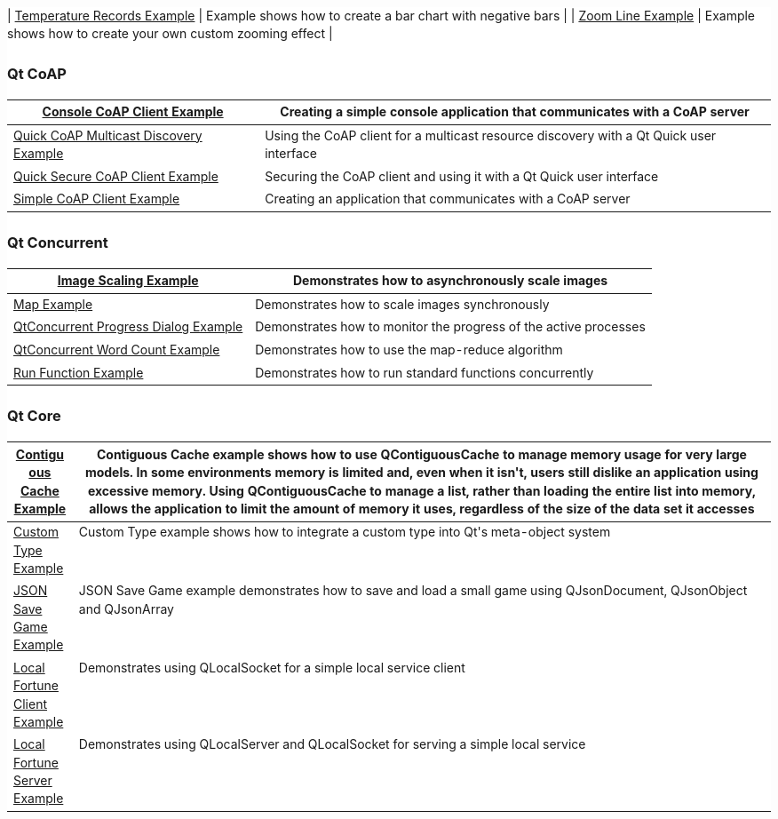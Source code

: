 | [Temperature Records Example](https://doc.qt.io/qt-5/qtcharts-temperaturerecords-example.html)              | Example shows how to create a bar chart with negative bars                                                  |
| [Zoom Line Example](https://doc.qt.io/qt-5/qtcharts-zoomlinechart-example.html)                             | Example shows how to create your own custom zooming effect                                                  |

### Qt CoAP

| [Console CoAP Client Example](https://doc.qt.io/qt-5/qtcoap-consolecoapclient-example.html)               | Creating a simple console application that communicates with a CoAP server              |
| --------------------------------------------------------------------------------------------------------- | --------------------------------------------------------------------------------------- |
| [Quick CoAP Multicast Discovery Example](https://doc.qt.io/qt-5/qtcoap-quickmulticastclient-example.html) | Using the CoAP client for a multicast resource discovery with a Qt Quick user interface |
| [Quick Secure CoAP Client Example](https://doc.qt.io/qt-5/qtcoap-quicksecureclient-example.html)          | Securing the CoAP client and using it with a Qt Quick user interface                    |
| [Simple CoAP Client Example](https://doc.qt.io/qt-5/qtcoap-simplecoapclient-example.html)                 | Creating an application that communicates with a CoAP server                            |

### Qt Concurrent

| [Image Scaling Example](https://doc.qt.io/qt-5/qtconcurrent-imagescaling-example.html)                  | Demonstrates how to asynchronously scale images                  |
| ------------------------------------------------------------------------------------------------------- | ---------------------------------------------------------------- |
| [Map Example](https://doc.qt.io/qt-5/qtconcurrent-map-example.html)                                     | Demonstrates how to scale images synchronously                   |
| [QtConcurrent Progress Dialog Example](https://doc.qt.io/qt-5/qtconcurrent-progressdialog-example.html) | Demonstrates how to monitor the progress of the active processes |
| [QtConcurrent Word Count Example](https://doc.qt.io/qt-5/qtconcurrent-wordcount-example.html)           | Demonstrates how to use the map-reduce algorithm                 |
| [Run Function Example](https://doc.qt.io/qt-5/qtconcurrent-runfunction-example.html)                    | Demonstrates how to run standard functions concurrently          |

### Qt Core

| [Contiguous Cache Example](https://doc.qt.io/qt-5/qtcore-tools-contiguouscache-example.html)      | Contiguous Cache example shows how to use QContiguousCache to manage memory usage for very large models. In some environments memory is limited and, even when it isn't, users still dislike an application using excessive memory. Using QContiguousCache to manage a list, rather than loading the entire list into memory, allows the application to limit the amount of memory it uses, regardless of the size of the data set it accesses |
| ------------------------------------------------------------------------------------------------- | ---------------------------------------------------------------------------------------------------------------------------------------------------------------------------------------------------------------------------------------------------------------------------------------------------------------------------------------------------------------------------------------------------------------------------------------------- |
| [Custom Type Example](https://doc.qt.io/qt-5/qtcore-tools-customtype-example.html)                | Custom Type example shows how to integrate a custom type into Qt's meta-object system                                                                                                                                                                                                                                                                                                                                                          |
| [JSON Save Game Example](https://doc.qt.io/qt-5/qtcore-serialization-savegame-example.html)       | JSON Save Game example demonstrates how to save and load a small game using QJsonDocument, QJsonObject and QJsonArray                                                                                                                                                                                                                                                                                                                          |
| [Local Fortune Client Example](https://doc.qt.io/qt-5/qtcore-ipc-localfortuneclient-example.html) | Demonstrates using QLocalSocket for a simple local service client                                                                                                                                                                                                                                                                                                                                                                              |
| [Local Fortune Server Example](https://doc.qt.io/qt-5/qtcore-ipc-localfortuneserver-example.html) | Demonstrates using QLocalServer and QLocalSocket for serving a simple local service                                                                                                                                                                                                                                                                                                                                                            |